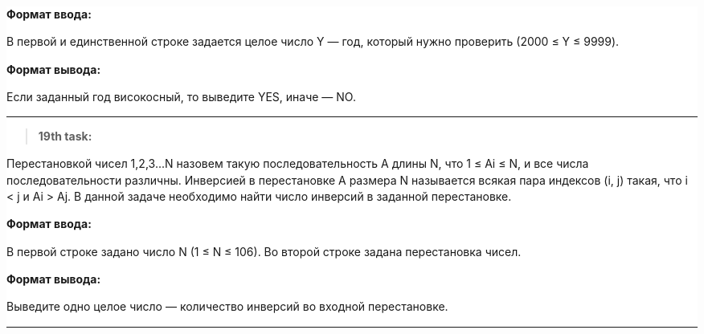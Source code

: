 **Формат ввода:**

В первой и единственной строке задается целое число Y — год, который нужно проверить (2000 ≤ Y ≤ 9999).

**Формат вывода:**

Если заданный год високосный, то выведите YES, иначе — NO.

---
>**19th task:**

Перестановкой чисел 1,2,3...N назовем такую последовательность А длины N, что 1 ≤ Ai ≤ N, и все числа последовательности различны.
Инверсией в пeрестановке A размера N называется всякая пара индексов (i, j) такая, что i < j и Ai > Aj.
В данной задаче необходимо найти число инверсий в заданной перестановке.

**Формат ввода:**

В первой строке задано число N (1 ≤ N ≤ 106). Во второй строке задана перестановка чисел.

**Формат вывода:**

Выведите одно целое число — количество инверсий во входной перестановке.

---